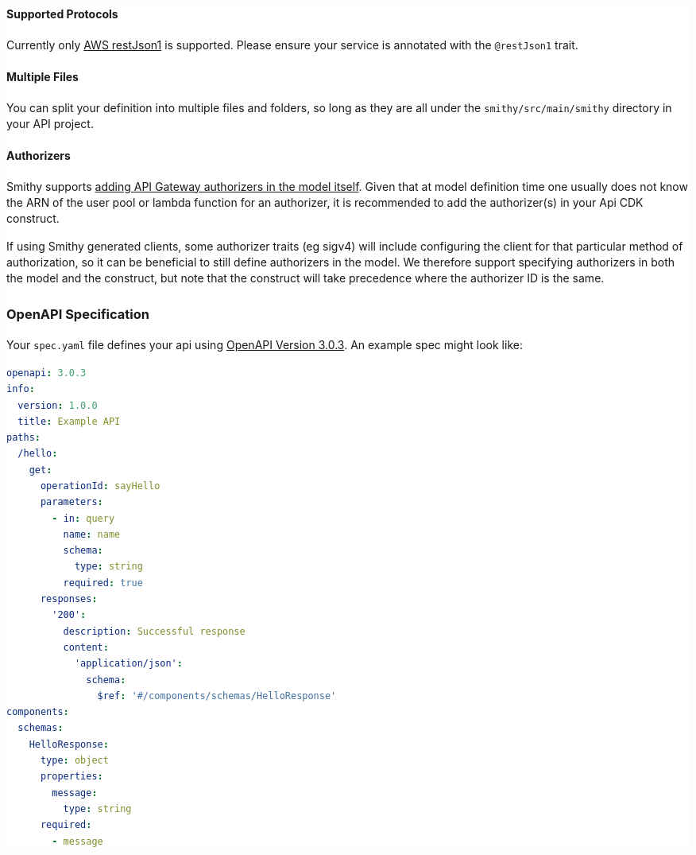 #### Supported Protocols

Currently only [AWS restJson1](https://awslabs.github.io/smithy/2.0/aws/protocols/aws-restjson1-protocol.html) is supported. Please ensure your service is annotated with the `@restJson1` trait.

#### Multiple Files

You can split your definition into multiple files and folders, so long as they are all under the `smithy/src/main/smithy` directory in your API project.

#### Authorizers

Smithy supports [adding API Gateway authorizers in the model itself](https://awslabs.github.io/smithy/2.0/aws/aws-auth.html). Given that at model definition time one usually does not know the ARN of the user pool or lambda function for an authorizer, it is recommended to add the authorizer(s) in your Api CDK construct.

If using Smithy generated clients, some authorizer traits (eg sigv4) will include configuring the client for that particular method of authorization, so it can be beneficial to still define authorizers in the model. We therefore support specifying authorizers in both the model and the construct, but note that the construct will take precedence where the authorizer ID is the same.

### OpenAPI Specification

Your `spec.yaml` file defines your api using [OpenAPI Version 3.0.3](https://swagger.io/specification/). An example spec might look like:

```yaml
openapi: 3.0.3
info:
  version: 1.0.0
  title: Example API
paths:
  /hello:
    get:
      operationId: sayHello
      parameters:
        - in: query
          name: name
          schema:
            type: string
          required: true
      responses:
        '200':
          description: Successful response
          content:
            'application/json':
              schema:
                $ref: '#/components/schemas/HelloResponse'
components:
  schemas:
    HelloResponse:
      type: object
      properties:
        message:
          type: string
      required:
        - message
```
